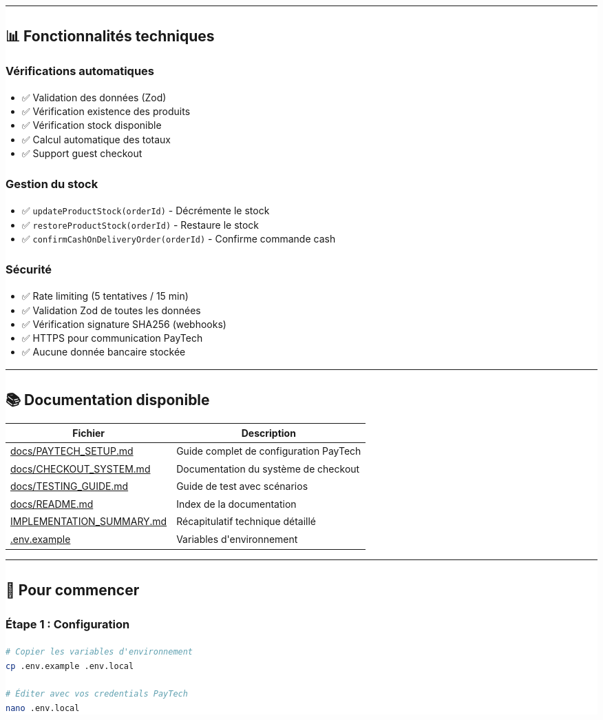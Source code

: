 ```
```

---

## 📊 Fonctionnalités techniques

### Vérifications automatiques
- ✅ Validation des données (Zod)
- ✅ Vérification existence des produits
- ✅ Vérification stock disponible
- ✅ Calcul automatique des totaux
- ✅ Support guest checkout

### Gestion du stock
- ✅ `updateProductStock(orderId)` - Décrémente le stock
- ✅ `restoreProductStock(orderId)` - Restaure le stock
- ✅ `confirmCashOnDeliveryOrder(orderId)` - Confirme commande cash

### Sécurité
- ✅ Rate limiting (5 tentatives / 15 min)
- ✅ Validation Zod de toutes les données
- ✅ Vérification signature SHA256 (webhooks)
- ✅ HTTPS pour communication PayTech
- ✅ Aucune donnée bancaire stockée

---

## 📚 Documentation disponible

| Fichier | Description |
|---------|-------------|
| [docs/PAYTECH_SETUP.md](docs/PAYTECH_SETUP.md) | Guide complet de configuration PayTech |
| [docs/CHECKOUT_SYSTEM.md](docs/CHECKOUT_SYSTEM.md) | Documentation du système de checkout |
| [docs/TESTING_GUIDE.md](docs/TESTING_GUIDE.md) | Guide de test avec scénarios |
| [docs/README.md](docs/README.md) | Index de la documentation |
| [IMPLEMENTATION_SUMMARY.md](IMPLEMENTATION_SUMMARY.md) | Récapitulatif technique détaillé |
| [.env.example](.env.example) | Variables d'environnement |

---

## 🚀 Pour commencer

### Étape 1 : Configuration
```bash
# Copier les variables d'environnement
cp .env.example .env.local

# Éditer avec vos credentials PayTech
nano .env.local
```
